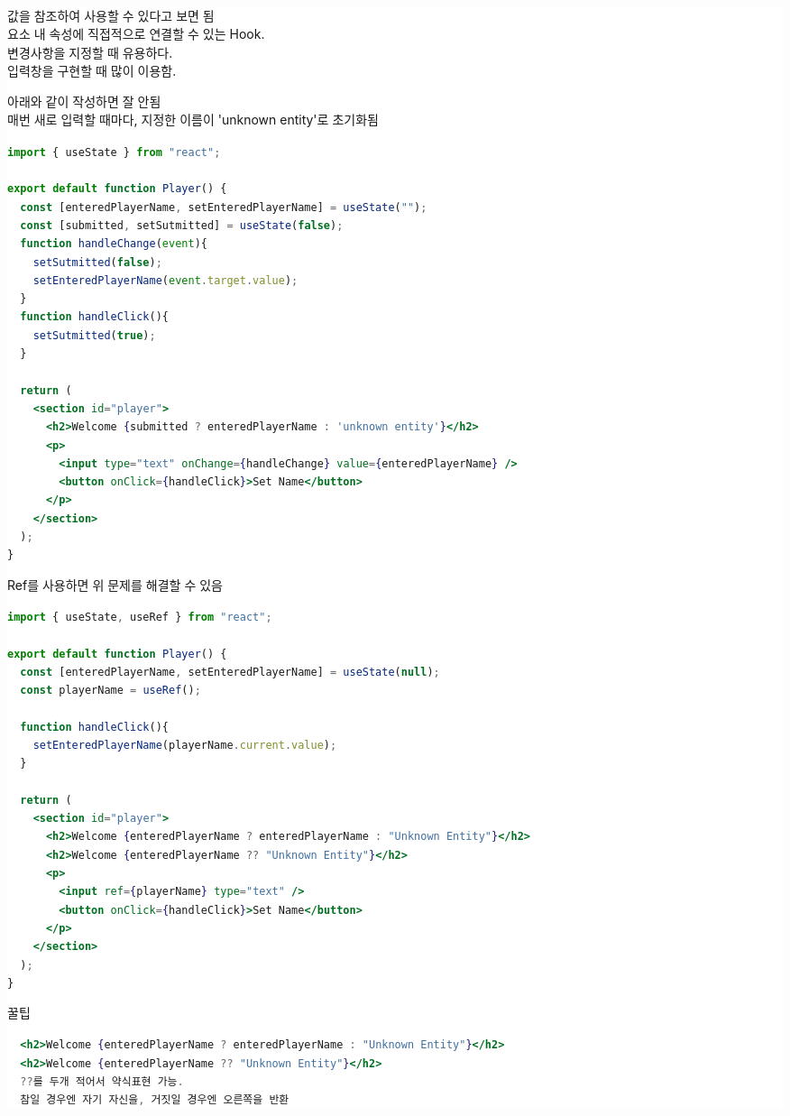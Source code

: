 값을 참조하여 사용할 수 있다고 보면 됨  
요소 내 속성에 직접적으로 연결할 수 있는 Hook.  
변경사항을 지정할 때 유용하다.  
입력창을 구현할 때 많이 이용함.  

아래와 같이 작성하면 잘 안됨  
매번 새로 입력할 때마다, 지정한 이름이 'unknown entity'로 초기화됨  

```jsx
import { useState } from "react";

export default function Player() {
  const [enteredPlayerName, setEnteredPlayerName] = useState("");
  const [submitted, setSutmitted] = useState(false);
  function handleChange(event){
    setSutmitted(false);
    setEnteredPlayerName(event.target.value);
  }
  function handleClick(){
    setSutmitted(true);
  }

  return (
    <section id="player">
      <h2>Welcome {submitted ? enteredPlayerName : 'unknown entity'}</h2>
      <p>
        <input type="text" onChange={handleChange} value={enteredPlayerName} />
        <button onClick={handleClick}>Set Name</button>
      </p>
    </section>
  );
}

```

Ref를 사용하면 위 문제를 해결할 수 있음  


```jsx
import { useState, useRef } from "react";

export default function Player() {
  const [enteredPlayerName, setEnteredPlayerName] = useState(null);
  const playerName = useRef();

  function handleClick(){
    setEnteredPlayerName(playerName.current.value);
  }

  return (
    <section id="player">
      <h2>Welcome {enteredPlayerName ? enteredPlayerName : "Unknown Entity"}</h2>
      <h2>Welcome {enteredPlayerName ?? "Unknown Entity"}</h2>
      <p>
        <input ref={playerName} type="text" />
        <button onClick={handleClick}>Set Name</button>
      </p>
    </section>
  );
}
```
꿀팁  
```jsx
  <h2>Welcome {enteredPlayerName ? enteredPlayerName : "Unknown Entity"}</h2>
  <h2>Welcome {enteredPlayerName ?? "Unknown Entity"}</h2>
  ??를 두개 적어서 약식표현 가능.
  참일 경우엔 자기 자신을, 거짓일 경우엔 오른쪽을 반환
```